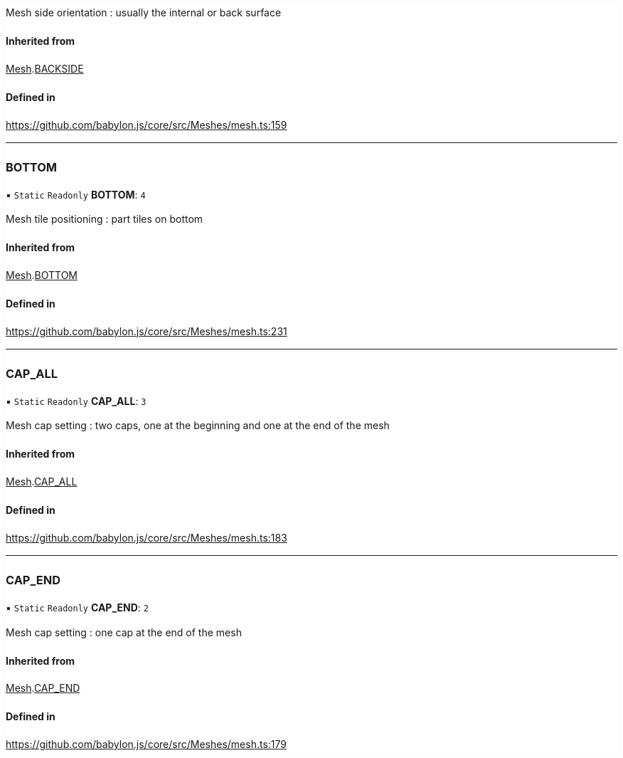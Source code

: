 Mesh side orientation : usually the internal or back surface

#### Inherited from

[Mesh](Mesh.md).[BACKSIDE](Mesh.md#backside)

#### Defined in

https://github.com/babylon.js/core/src/Meshes/mesh.ts:159

___

### BOTTOM

▪ `Static` `Readonly` **BOTTOM**: ``4``

Mesh tile positioning : part tiles on bottom

#### Inherited from

[Mesh](Mesh.md).[BOTTOM](Mesh.md#bottom)

#### Defined in

https://github.com/babylon.js/core/src/Meshes/mesh.ts:231

___

### CAP\_ALL

▪ `Static` `Readonly` **CAP\_ALL**: ``3``

Mesh cap setting : two caps, one at the beginning  and one at the end of the mesh

#### Inherited from

[Mesh](Mesh.md).[CAP_ALL](Mesh.md#cap_all)

#### Defined in

https://github.com/babylon.js/core/src/Meshes/mesh.ts:183

___

### CAP\_END

▪ `Static` `Readonly` **CAP\_END**: ``2``

Mesh cap setting : one cap at the end of the mesh

#### Inherited from

[Mesh](Mesh.md).[CAP_END](Mesh.md#cap_end)

#### Defined in

https://github.com/babylon.js/core/src/Meshes/mesh.ts:179
